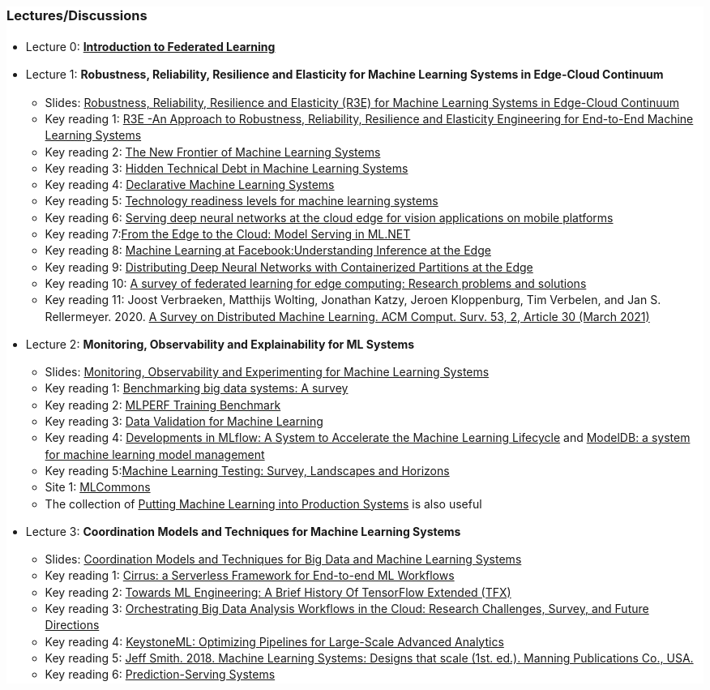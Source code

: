 ### Lectures/Discussions
- Lecture 0: [**Introduction to Federated Learning**](slides/cs-e4660-introduction-FL-v0.3.pdf) 
- Lecture 1: **Robustness, Reliability, Resilience and Elasticity for Machine Learning Systems in Edge-Cloud Continuum**
  - Slides: [Robustness, Reliability, Resilience and Elasticity (R3E) for Machine Learning Systems in Edge-Cloud Continuum](slides/cs-e4660-lecture1-r3e-design-v0.6.pdf)
  - Key reading 1: [R3E -An Approach to Robustness, Reliability, Resilience and Elasticity Engineering for End-to-End Machine Learning Systems](https://www.researchgate.net/publication/341762862_R3E_-An_Approach_to_Robustness_Reliability_Resilience_and_Elasticity_Engineering_for_End-to-End_Machine_Learning_Systems)
  - Key reading 2: [The New Frontier of Machine Learning Systems](https://arxiv.org/pdf/1904.03257.pdf)
  - Key reading 3: [Hidden Technical Debt in Machine Learning Systems](https://proceedings.neurips.cc/paper/2015/hash/86df7dcfd896fcaf2674f757a2463eba-Abstract.html)
  - Key reading 4: [Declarative Machine Learning Systems](https://queue.acm.org/detail.cfm?id=3479315)
  - Key reading 5: [Technology readiness levels for machine learning systems](https://www.nature.com/articles/s41467-022-33128-9)
  - Key reading 6: [Serving deep neural networks at the cloud edge for vision applications on mobile platforms](https://dl.acm.org/doi/10.1145/3304109.3306221)
  - Key reading 7:[From the Edge to the Cloud: Model Serving in ML.NET](http://sites.computer.org/debull/A18dec/p46.pdf)
  - Key reading 8: [Machine Learning at Facebook:Understanding Inference at the Edge](https://research.fb.com/wp-content/uploads/2018/12/Machine-Learning-at-Facebook-Understanding-Inference-at-the-Edge.pdf)
  - Key reading 9: [Distributing Deep Neural Networks with Containerized Partitions at the Edge](https://www.usenix.org/system/files/hotedge19-paper-zhou.pdf)
  - Key reading 10: [A survey of federated learning for edge computing: Research problems and solutions](https://www.sciencedirect.com/science/article/pii/S266729522100009X)
  - Key reading 11: Joost Verbraeken, Matthijs Wolting, Jonathan Katzy, Jeroen Kloppenburg, Tim Verbelen, and Jan S. Rellermeyer. 2020. [A Survey on Distributed Machine Learning. ACM Comput. Surv. 53, 2, Article 30 (March 2021)](https://doi.org/10.1145/3377454)
  
- Lecture 2: **Monitoring, Observability and Explainability for ML Systems**
  - Slides: [Monitoring, Observability and Experimenting for Machine Learning Systems](slides/cs-e4660-lecture2-analytics-v0.6.pdf)
  - Key reading 1: [Benchmarking big data systems: A survey](https://www.sciencedirect.com/science/article/pii/S0140366419312344)
  - Key reading 2: [MLPERF Training Benchmark](https://arxiv.org/pdf/1910.01500.pdf)
  - Key reading 3: [Data Validation for Machine Learning](https://mlsys.org/Conferences/2019/doc/2019/167.pdf)
  - Key reading 4: [Developments in MLflow: A System to Accelerate the Machine Learning Lifecycle](https://dl.acm.org/doi/abs/10.1145/3399579.3399867) and [ModelDB: a system for machine learning model management](https://dl.acm.org/doi/10.1145/2939502.2939516)
  - Key reading 5:[Machine Learning Testing: Survey, Landscapes and Horizons](https://ieeexplore.ieee.org/document/9000651)
  - Site 1: [MLCommons](https://mlcommons.org/en/)
  - The collection of [Putting Machine Learning into Production Systems](https://queue.acm.org/detail.cfm?id=3365847) is also useful

- Lecture 3: **Coordination Models and Techniques for Machine Learning Systems**
  - Slides: [Coordination Models and Techniques for  Big Data and Machine Learning Systems](slides/)
  - Key reading 1: [Cirrus: a Serverless Framework for End-to-end ML Workflows](https://doi.org/10.1145/3357223.3362711)
  - Key reading 2: [Towards ML Engineering: A Brief History Of TensorFlow Extended (TFX)](https://arxiv.org/abs/2010.02013)
  - Key reading 3: [Orchestrating Big Data Analysis Workflows in the Cloud: Research Challenges, Survey, and Future Directions](https://dl.acm.org/doi/fullHtml/10.1145/3332301)
  - Key reading 4: [KeystoneML: Optimizing Pipelines for Large-Scale Advanced Analytics](https://shivaram.org/publications/keystoneml-icde17.pdf)
  - Key reading 5: [Jeff Smith. 2018. Machine Learning Systems: Designs that scale (1st. ed.). Manning Publications Co., USA.](https://www.manning.com/books/machine-learning-systems)
  - Key reading 6: [Prediction-Serving Systems](https://queue.acm.org/detail.cfm?id=3210557)
